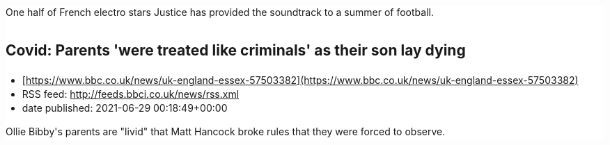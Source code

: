 One half of French electro stars Justice has provided the soundtrack to a summer of football.

## Covid: Parents 'were treated like criminals' as their son lay dying
 - [https://www.bbc.co.uk/news/uk-england-essex-57503382](https://www.bbc.co.uk/news/uk-england-essex-57503382)
 - RSS feed: http://feeds.bbci.co.uk/news/rss.xml
 - date published: 2021-06-29 00:18:49+00:00

Ollie Bibby's parents are "livid" that Matt Hancock broke rules that they were forced to observe.

